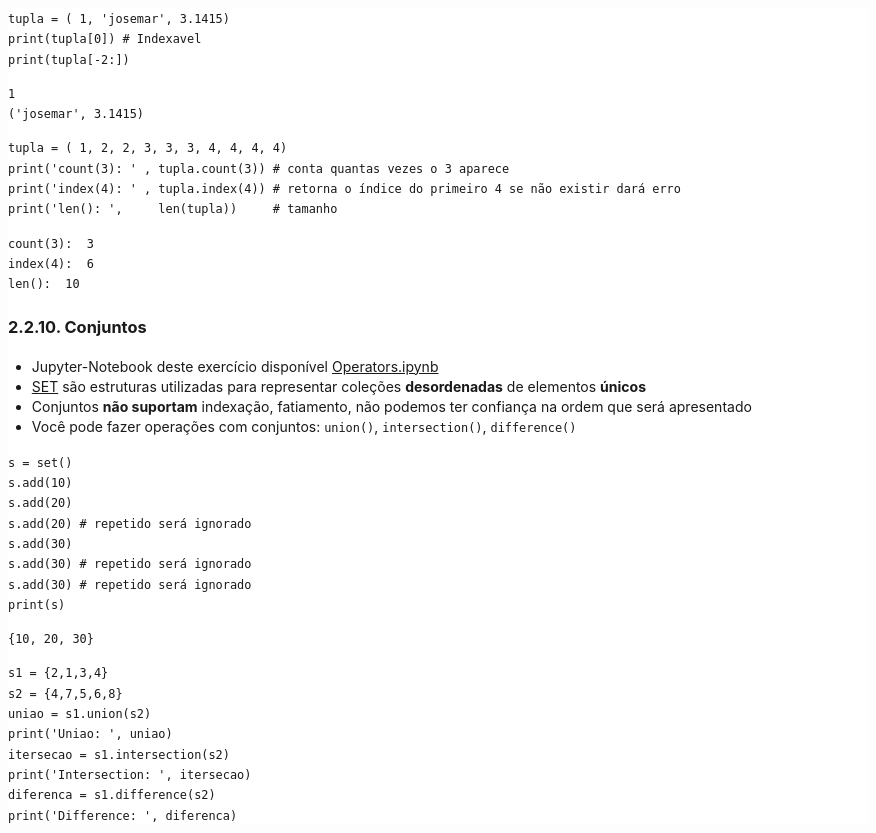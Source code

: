 
```ipynb
tupla = ( 1, 'josemar', 3.1415)
print(tupla[0]) # Indexavel
print(tupla[-2:])
```

```txt
1
('josemar', 3.1415)
```

```ipynb
tupla = ( 1, 2, 2, 3, 3, 3, 4, 4, 4, 4)
print('count(3): ' , tupla.count(3)) # conta quantas vezes o 3 aparece
print('index(4): ' , tupla.index(4)) # retorna o índice do primeiro 4 se não existir dará erro 
print('len(): ',     len(tupla))     # tamanho
```

```txt
count(3):  3
index(4):  6
len():  10
```


### 2.2.10. Conjuntos

* Jupyter-Notebook deste exercício disponível [Operators.ipynb](../src/ipynb/01-PythonLanguage/11-Conjuntos.ipynb)
* [SET](https://docs.python.org/3/tutorial/datastructures.html#sets) são estruturas utilizadas para representar coleções **desordenadas** de elementos **únicos**
* Conjuntos **não suportam** indexação, fatiamento, não podemos ter confiança na ordem que será apresentado
* Você pode fazer operações com conjuntos: `union()`, `intersection()`, `difference()`

```ipynb
s = set()
s.add(10)
s.add(20)
s.add(20) # repetido será ignorado
s.add(30)
s.add(30) # repetido será ignorado
s.add(30) # repetido será ignorado
print(s)
```

```txt
{10, 20, 30}
```

```ipynb
s1 = {2,1,3,4}
s2 = {4,7,5,6,8}
uniao = s1.union(s2)
print('Uniao: ', uniao)
itersecao = s1.intersection(s2)
print('Intersection: ', itersecao)
diferenca = s1.difference(s2)
print('Difference: ', diferenca)
```
